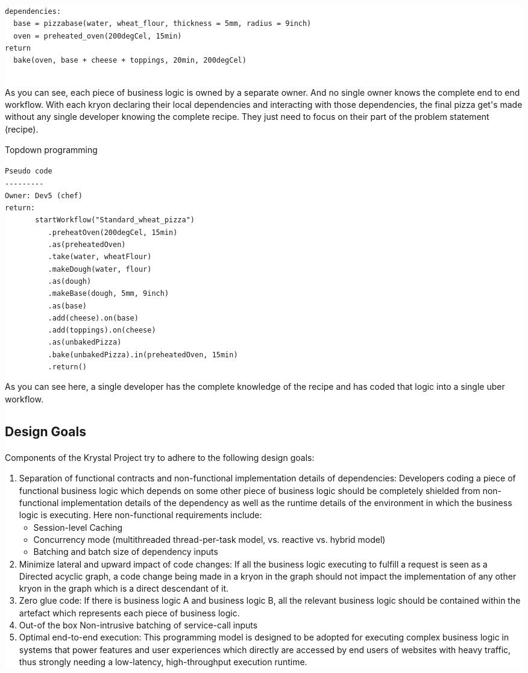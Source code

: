 ```
dependencies:
  base = pizzabase(water, wheat_flour, thickness = 5mm, radius = 9inch)
  oven = preheated_oven(200degCel, 15min)
return
  bake(oven, base + cheese + toppings, 20min, 200degCel)
  
```
As you can see, each piece of business logic is owned by a separate owner. And no single owner knows the complete end to end workflow. With each kryon declaring their local dependencies and interacting with those dependencies, the final pizza get's made without any single developer knowing the complete recipe. They just need to focus on their part of the problem statement (recipe).


Topdown programming
```
Pseudo code
---------
Owner: Dev5 (chef)
return:
       startWorkflow("Standard_wheat_pizza")
          .preheatOven(200degCel, 15min)
          .as(preheatedOven)
          .take(water, wheatFlour)
          .makeDough(water, flour)
          .as(dough)
          .makeBase(dough, 5mm, 9inch)
          .as(base)
          .add(cheese).on(base)
          .add(toppings).on(cheese)
          .as(unbakedPizza)
          .bake(unbakedPizza).in(preheatedOven, 15min)
          .return()
```
As you can see here, a single developer has the complete knowledge of the recipe and has coded that logic into a single uber workflow.

## Design Goals

Components of the Krystal Project try to adhere to the following design goals:

1. Separation of functional contracts and non-functional implementation details of dependencies: Developers coding a
   piece of functional business logic which depends on some other piece of business logic should be completely shielded
   from non-functional implementation details of the dependency as well as the runtime details of the environment in
   which the business logic is executing. Here non-functional requirements include:
    * Session-level Caching
    * Concurrency mode (multithreaded thread-per-task model, vs. reactive vs. hybrid model)
    * Batching and batch size of dependency inputs
1. Minimize lateral and upward impact of code changes: If all the business logic executing to fulfill a request is seen
   as a Directed acyclic graph, a code change being made in a kryon in the graph should not impact the implementation of
   any other kryon in the graph which is a direct descendant of it.
1. Zero glue code: If there is business logic A and business logic B, all the relevant business logic should be
   contained within the artefact which represents each piece of business logic.
1. Out-of the box Non-intrusive batching of service-call inputs
1. Optimal end-to-end execution: This programming model is designed to be adopted for executing complex business logic
   in systems that power features and user experiences which directly are accessed by end users of websites with heavy traffic, thus
   strongly needing a low-latency, high-throughput execution runtime.